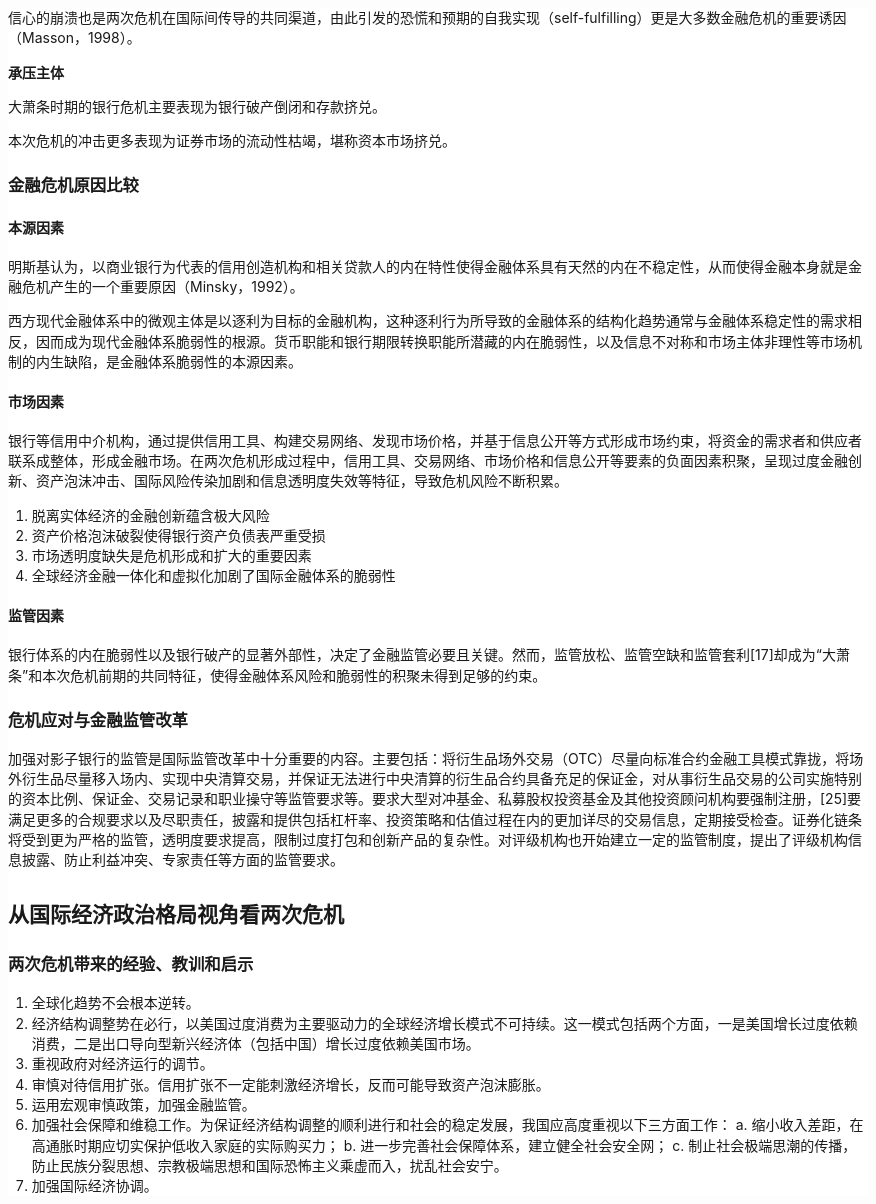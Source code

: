 信心的崩溃也是两次危机在国际间传导的共同渠道，由此引发的恐慌和预期的自我实现（self-fulfilling）更是大多数金融危机的重要诱因（Masson，1998）。

**承压主体**

大萧条时期的银行危机主要表现为银行破产倒闭和存款挤兑。

本次危机的冲击更多表现为证券市场的流动性枯竭，堪称资本市场挤兑。

### 金融危机原因比较

#### 本源因素

明斯基认为，以商业银行为代表的信用创造机构和相关贷款人的内在特性使得金融体系具有天然的内在不稳定性，从而使得金融本身就是金融危机产生的一个重要原因（Minsky，1992）。

西方现代金融体系中的微观主体是以逐利为目标的金融机构，这种逐利行为所导致的金融体系的结构化趋势通常与金融体系稳定性的需求相反，因而成为现代金融体系脆弱性的根源。货币职能和银行期限转换职能所潜藏的内在脆弱性，以及信息不对称和市场主体非理性等市场机制的内生缺陷，是金融体系脆弱性的本源因素。

#### 市场因素

银行等信用中介机构，通过提供信用工具、构建交易网络、发现市场价格，并基于信息公开等方式形成市场约束，将资金的需求者和供应者联系成整体，形成金融市场。在两次危机形成过程中，信用工具、交易网络、市场价格和信息公开等要素的负面因素积聚，呈现过度金融创新、资产泡沫冲击、国际风险传染加剧和信息透明度失效等特征，导致危机风险不断积累。


1. 脱离实体经济的金融创新蕴含极大风险
2. 资产价格泡沫破裂使得银行资产负债表严重受损
3. 市场透明度缺失是危机形成和扩大的重要因素
4. 全球经济金融一体化和虚拟化加剧了国际金融体系的脆弱性


#### 监管因素

银行体系的内在脆弱性以及银行破产的显著外部性，决定了金融监管必要且关键。然而，监管放松、监管空缺和监管套利[17]却成为“大萧条”和本次危机前期的共同特征，使得金融体系风险和脆弱性的积聚未得到足够的约束。

### 危机应对与金融监管改革

加强对影子银行的监管是国际监管改革中十分重要的内容。主要包括：将衍生品场外交易（OTC）尽量向标准合约金融工具模式靠拢，将场外衍生品尽量移入场内、实现中央清算交易，并保证无法进行中央清算的衍生品合约具备充足的保证金，对从事衍生品交易的公司实施特别的资本比例、保证金、交易记录和职业操守等监管要求等。要求大型对冲基金、私募股权投资基金及其他投资顾问机构要强制注册，[25]要满足更多的合规要求以及尽职责任，披露和提供包括杠杆率、投资策略和估值过程在内的更加详尽的交易信息，定期接受检查。证券化链条将受到更为严格的监管，透明度要求提高，限制过度打包和创新产品的复杂性。对评级机构也开始建立一定的监管制度，提出了评级机构信息披露、防止利益冲突、专家责任等方面的监管要求。

从国际经济政治格局视角看两次危机
----------------

### 两次危机带来的经验、教训和启示


1. 全球化趋势不会根本逆转。
2. 经济结构调整势在必行，以美国过度消费为主要驱动力的全球经济增长模式不可持续。这一模式包括两个方面，一是美国增长过度依赖消费，二是出口导向型新兴经济体（包括中国）增长过度依赖美国市场。
3. 重视政府对经济运行的调节。
4. 审慎对待信用扩张。信用扩张不一定能刺激经济增长，反而可能导致资产泡沫膨胀。
5. 运用宏观审慎政策，加强金融监管。
6. 加强社会保障和维稳工作。为保证经济结构调整的顺利进行和社会的稳定发展，我国应高度重视以下三方面工作：
	a. 缩小收入差距，在高通胀时期应切实保护低收入家庭的实际购买力；
	b. 进一步完善社会保障体系，建立健全社会安全网；
	c. 制止社会极端思潮的传播，防止民族分裂思想、宗教极端思想和国际恐怖主义乘虚而入，扰乱社会安宁。
7. 加强国际经济协调。
